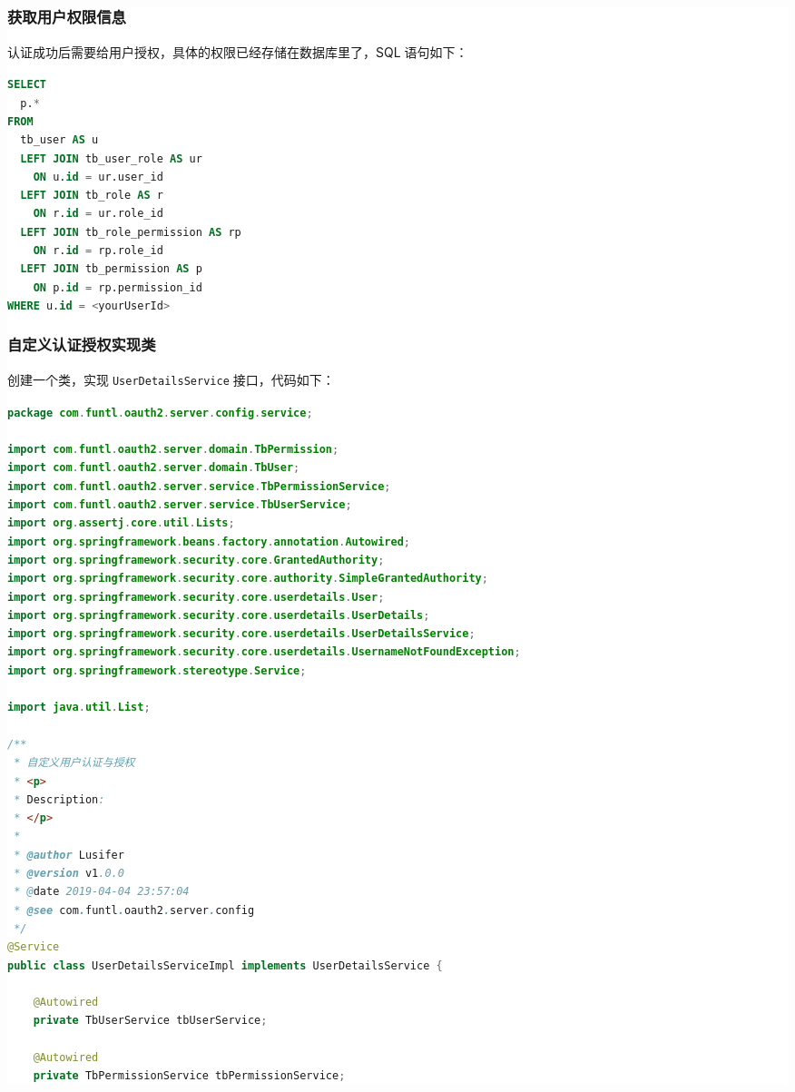 

### 获取用户权限信息

认证成功后需要给用户授权，具体的权限已经存储在数据库里了，SQL 语句如下：

```sql
SELECT
  p.*
FROM
  tb_user AS u
  LEFT JOIN tb_user_role AS ur
    ON u.id = ur.user_id
  LEFT JOIN tb_role AS r
    ON r.id = ur.role_id
  LEFT JOIN tb_role_permission AS rp
    ON r.id = rp.role_id
  LEFT JOIN tb_permission AS p
    ON p.id = rp.permission_id
WHERE u.id = <yourUserId>
```



### 自定义认证授权实现类

创建一个类，实现 `UserDetailsService` 接口，代码如下：

```java
package com.funtl.oauth2.server.config.service;

import com.funtl.oauth2.server.domain.TbPermission;
import com.funtl.oauth2.server.domain.TbUser;
import com.funtl.oauth2.server.service.TbPermissionService;
import com.funtl.oauth2.server.service.TbUserService;
import org.assertj.core.util.Lists;
import org.springframework.beans.factory.annotation.Autowired;
import org.springframework.security.core.GrantedAuthority;
import org.springframework.security.core.authority.SimpleGrantedAuthority;
import org.springframework.security.core.userdetails.User;
import org.springframework.security.core.userdetails.UserDetails;
import org.springframework.security.core.userdetails.UserDetailsService;
import org.springframework.security.core.userdetails.UsernameNotFoundException;
import org.springframework.stereotype.Service;

import java.util.List;

/**
 * 自定义用户认证与授权
 * <p>
 * Description:
 * </p>
 *
 * @author Lusifer
 * @version v1.0.0
 * @date 2019-04-04 23:57:04
 * @see com.funtl.oauth2.server.config
 */
@Service
public class UserDetailsServiceImpl implements UserDetailsService {

    @Autowired
    private TbUserService tbUserService;

    @Autowired
    private TbPermissionService tbPermissionService;

```